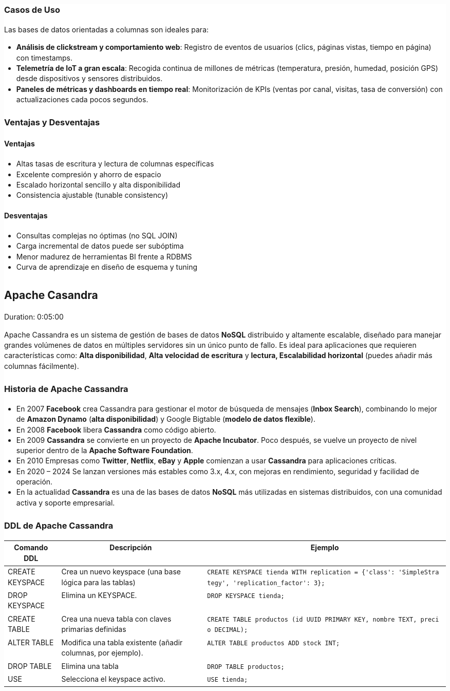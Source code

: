 ### Casos de Uso

Las bases de datos orientadas a columnas son ideales para:

* **Análisis de clickstream y comportamiento web**: Registro de eventos de usuarios (clics, páginas vistas, tiempo en página) con timestamps.
* **Telemetría de IoT a gran escala**: Recogida continua de millones de métricas (temperatura, presión, humedad, posición GPS) desde dispositivos y sensores distribuidos.
* **Paneles de métricas y dashboards en tiempo real**: Monitorización de KPIs (ventas por canal, visitas, tasa de conversión) con actualizaciones cada pocos segundos.

### Ventajas y Desventajas

#### Ventajas
* Altas tasas de escritura y lectura de columnas específicas
* Excelente compresión y ahorro de espacio
* Escalado horizontal sencillo y alta disponibilidad
* Consistencia ajustable (tunable consistency)

#### Desventajas
* Consultas complejas no óptimas (no SQL JOIN)
* Carga incremental de datos puede ser subóptima
* Menor madurez de herramientas BI frente a RDBMS
* Curva de aprendizaje en diseño de esquema y tuning

## Apache Casandra
Duration: 0:05:00

Apache Cassandra es un sistema de gestión de bases de datos **NoSQL** distribuido y altamente escalable, diseñado para manejar grandes volúmenes de datos en múltiples servidores sin un único punto de fallo.​ Es ideal para aplicaciones que requieren características como: **Alta disponibilidad**, **Alta velocidad de escritura** y **lectura, Escalabilidad horizontal** (puedes añadir más columnas fácilmente).

### Historia de Apache Cassandra

* En 2007 **Facebook** crea Cassandra para gestionar el motor de búsqueda de mensajes (**Inbox Search**), combinando lo mejor de **Amazon Dynamo** (**alta disponibilidad**) y Google Bigtable (**modelo de datos flexible**).
* En 2008 **Facebook** libera **Cassandra** como código abierto.
* En 2009 **Cassandra** se convierte en un proyecto de **Apache Incubator**. Poco después, se vuelve un proyecto de nivel superior dentro de la **Apache Software Foundation**.
* En 2010 Empresas como **Twitter**, **Netflix**, **eBay** y **Apple** comienzan a usar **Cassandra** para aplicaciones críticas.
* En 2020 – 2024 Se lanzan versiones más estables como 3.x, 4.x, con mejoras en rendimiento, seguridad y facilidad de operación.
* En la actualidad **Cassandra** es una de las bases de datos **NoSQL** más utilizadas en sistemas distribuidos, con una comunidad activa y soporte empresarial.

### DDL de Apache Cassandra
| Comando DDL | Descripción                                      | Ejemplo                                                                                                                               |
|-------------|----------------------------------------------------------|---------------------------------------------------------------------------------------------------------------------------------------|
| CREATE KEYSPACE | Crea un nuevo keyspace (una base lógica para las tablas)​       | `CREATE KEYSPACE tienda WITH replication = {'class': 'SimpleStrategy', 'replication_factor': 3};​`                                  |
| DROP KEYSPACE   | Elimina un KEYSPACE.                 | `DROP KEYSPACE tienda;`                                                                                                             |
| CREATE TABLE  | Crea una nueva tabla con claves primarias definidas​      | `CREATE TABLE productos (id UUID PRIMARY KEY, nombre TEXT, precio DECIMAL);​`                                                                            |
| ALTER TABLE   | Modifica una tabla existente (añadir columnas, por ejemplo)​. | `ALTER TABLE productos ADD stock INT;`                                                                                   |
| DROP TABLE    | Elimina una tabla​                             | `DROP TABLE productos;​`                                                                                                                  |
| USE           | Selecciona el keyspace activo.                          | `USE tienda;`                                                                                                                          |
